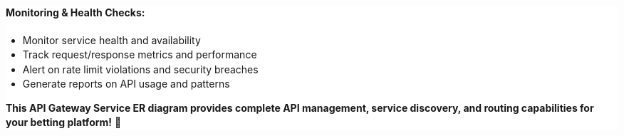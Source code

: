 #### **Monitoring & Health Checks:**
- Monitor service health and availability
- Track request/response metrics and performance
- Alert on rate limit violations and security breaches
- Generate reports on API usage and patterns

**This API Gateway Service ER diagram provides complete API management, service discovery, and routing capabilities for your betting platform!** 🎯
